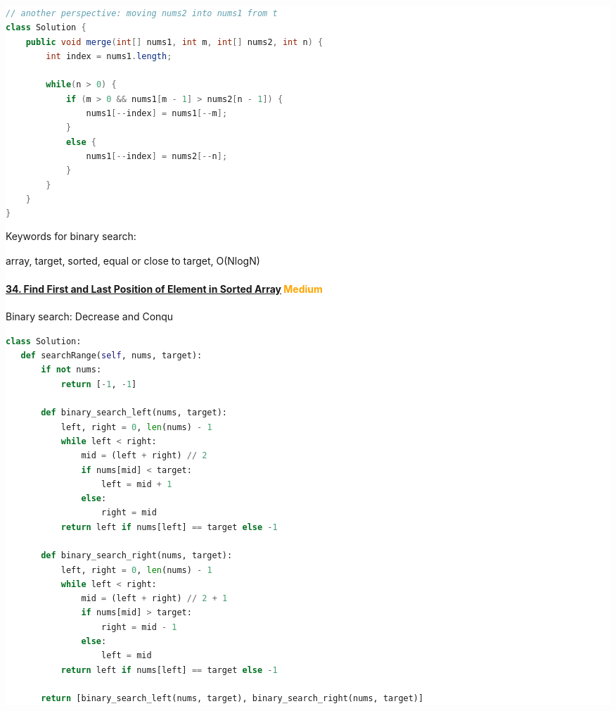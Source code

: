 ```java
// another perspective: moving nums2 into nums1 from t
class Solution {
    public void merge(int[] nums1, int m, int[] nums2, int n) {
        int index = nums1.length;
        
        while(n > 0) {
            if (m > 0 && nums1[m - 1] > nums2[n - 1]) {
                nums1[--index] = nums1[--m];
            }
            else {
                nums1[--index] = nums2[--n];
            }
        }
    }
}
```

Keywords for binary search: 

array, target, sorted, equal or close to target, O(NlogN)

#### [34. Find First and Last Position of Element in Sorted Array](https://leetcode-cn.com/problems/find-first-and-last-position-of-element-in-sorted-array/) <span style="color:orange">Medium</span>

Binary search: Decrease and Conqu

 ```python
class Solution:
    def searchRange(self, nums, target):
        if not nums:
            return [-1, -1]
        
        def binary_search_left(nums, target):
            left, right = 0, len(nums) - 1
            while left < right:
                mid = (left + right) // 2
                if nums[mid] < target:
                    left = mid + 1
                else:
                    right = mid
            return left if nums[left] == target else -1
        
        def binary_search_right(nums, target):
            left, right = 0, len(nums) - 1
            while left < right:
                mid = (left + right) // 2 + 1
                if nums[mid] > target:
                    right = mid - 1
                else:
                    left = mid
            return left if nums[left] == target else -1
        
        return [binary_search_left(nums, target), binary_search_right(nums, target)]
 ```

